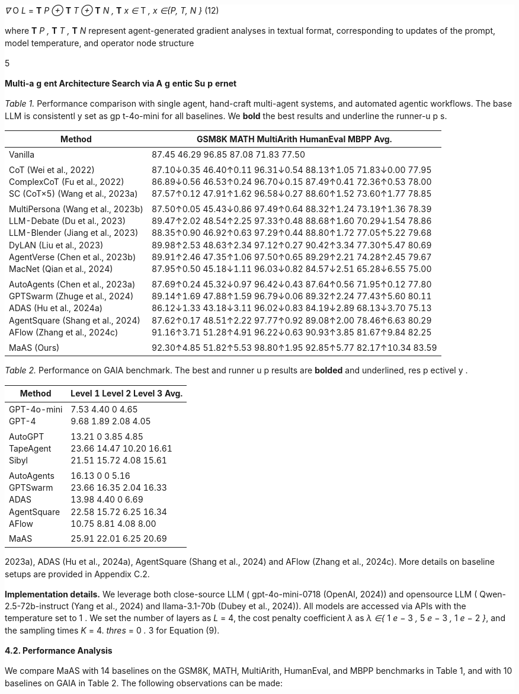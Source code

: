 *∇* O *L* = **T** *P* *⊕* **T** *T* *⊕* **T** *N* *,* **T** *x* *∈* T *, x ∈{P, T, N* *}* (12)

where **T** *P* *,* **T** *T* *,* **T** *N* represent agent-generated gradient
analyses in textual format, corresponding to updates of the
prompt, model temperature, and operator node structure


5

**Multi-a** **g** **ent Architecture Search via A** **g** **entic Su** **p** **ernet**

*Table 1.* Performance comparison with single agent, hand-craft multi-agent systems, and automated agentic workflows. The base LLM is
consistentl y set as gp t-4o-mini for all baselines. We **bold** the best results and underline the runner-u p s.

|Method|GSM8K MATH MultiArith HumanEval MBPP Avg.|
|---|---|
|Vanilla|87.45 46.29 96.85 87.08 71.83 77.50|
|CoT (Wei et al., 2022)<br>ComplexCoT (Fu et al., 2022)<br>SC (CoT×5) (Wang et al., 2023a)|87.10↓0.35 46.40↑0.11 96.31↓0.54 88.13↑1.05 71.83↓0.00 77.95<br>86.89↓0.56 46.53↑0.24 96.70↓0.15 87.49↑0.41 72.36↑0.53 78.00<br>87.57↑0.12 47.91↑1.62 96.58↓0.27 88.60↑1.52 73.60↑1.77 78.85|
|MultiPersona (Wang et al., 2023b)<br>LLM-Debate (Du et al., 2023)<br>LLM-Blender (Jiang et al., 2023)<br>DyLAN (Liu et al., 2023)<br>AgentVerse (Chen et al., 2023b)<br>MacNet (Qian et al., 2024)|87.50↑0.05 45.43↓0.86 97.49↑0.64 88.32↑1.24 73.19↑1.36 78.39<br>89.47↑2.02 48.54↑2.25 97.33↑0.48 88.68↑1.60 70.29↓1.54 78.86<br>88.35↑0.90 46.92↑0.63 97.29↑0.44 88.80↑1.72 77.05↑5.22 79.68<br>89.98↑2.53 48.63↑2.34 97.12↑0.27 90.42↑3.34 77.30↑5.47 80.69<br>89.91↑2.46 47.35↑1.06 97.50↑0.65 89.29↑2.21 74.28↑2.45 79.67<br>87.95↑0.50 45.18↓1.11 96.03↓0.82 84.57↓2.51 65.28↓6.55 75.00|
|AutoAgents (Chen et al., 2023a)<br>GPTSwarm (Zhuge et al., 2024)<br>ADAS (Hu et al., 2024a)<br>AgentSquare (Shang et al., 2024)<br>AFlow (Zhang et al., 2024c)|87.69↑0.24 45.32↓0.97 96.42↓0.43 87.64↑0.56 71.95↑0.12 77.80<br>89.14↑1.69 47.88↑1.59 96.79↓0.06 89.32↑2.24 77.43↑5.60 80.11<br>86.12↓1.33 43.18↓3.11 96.02↓0.83 84.19↓2.89 68.13↓3.70 75.13<br>87.62↑0.17 48.51↑2.22 97.77↑0.92 89.08↑2.00 78.46↑6.63 80.29<br>91.16↑3.71 51.28↑4.91 96.22↓0.63 90.93↑3.85 81.67↑9.84 82.25|
|MaAS (Ours)|92.30↑4.85 51.82↑5.53 98.80↑1.95 92.85↑5.77 82.17↑10.34 83.59|


*Table 2.* Performance on GAIA benchmark. The best and runner
u p results are **bolded** and underlined, res p ectivel y .

|Method|Level 1 Level 2 Level 3 Avg.|
|---|---|
|GPT-4o-mini<br>GPT-4|7.53 4.40 0 4.65<br>9.68 1.89 2.08 4.05|
|AutoGPT<br>TapeAgent<br>Sibyl|13.21 0 3.85 4.85<br>23.66 14.47 10.20 16.61<br>21.51 15.72 4.08 15.61|
|AutoAgents<br>GPTSwarm<br>ADAS<br>AgentSquare<br>AFlow|16.13 0 0 5.16<br>23.66 16.35 2.04 16.33<br>13.98 4.40 0 6.69<br>22.58 15.72 6.25 16.34<br>10.75 8.81 4.08 8.00|
|MaAS|25.91 22.01 6.25 20.69|



2023a), ADAS (Hu et al., 2024a), AgentSquare (Shang et al.,
2024) and AFlow (Zhang et al., 2024c). More details on
baseline setups are provided in Appendix C.2.

**Implementation details.** We leverage both close-source
LLM ( gpt-4o-mini-0718 (OpenAI, 2024)) and opensource LLM ( Qwen-2.5-72b-instruct (Yang et al.,
2024) and llama-3.1-70b (Dubey et al., 2024)). All
models are accessed via APIs with the temperature set to
1 . We set the number of layers as *L* = 4, the cost penalty
coefficient *λ* as *λ ∈{* 1 *e −* 3 *,* 5 *e −* 3 *,* 1 *e −* 2 *}*, and the
sampling times *K* = 4. *thres* = 0 *.* 3 for Equation (9).

**4.2. Performance Analysis**

We compare MaAS with 14 baselines on the GSM8K,
MATH, MultiArith, HumanEval, and MBPP benchmarks
in Table 1, and with 10 baselines on GAIA in Table 2. The
following observations can be made:
